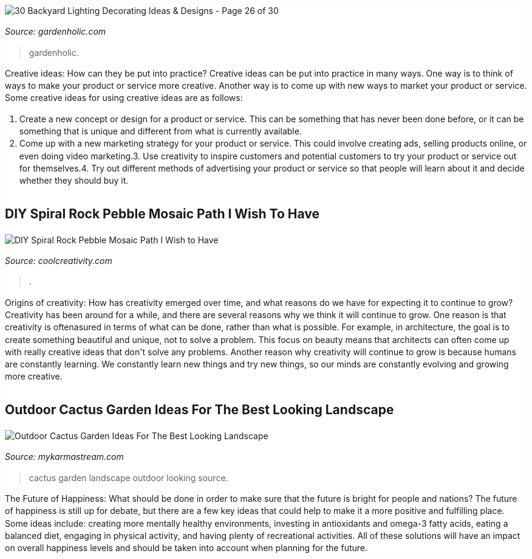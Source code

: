 <img loading=lazy src="https://gardenholic.com/wp-content/uploads/2019/02/Lights-26.jpg" onerror="this.onerror=null;this.src='https://tse1.mm.bing.net/th?id=OIP.3J6bd-9QfOSxRsMWJ6ti8AHaK0&amp;pid=15.1';" alt="30 Backyard Lighting Decorating Ideas &amp; Designs - Page 26 of 30">

_Source: gardenholic.com_

>gardenholic. 

	

Creative ideas: How can they be put into practice?
Creative ideas can be put into practice in many ways. One way is to think of ways to make your product or service more creative. Another way is to come up with new ways to market your product or service. Some creative ideas for using creative ideas are as follows:
1. Create a new concept or design for a product or service. This can be something that has never been done before, or it can be something that is unique and different from what is currently available.
2. Come up with a new marketing strategy for your product or service. This could involve creating ads, selling products online, or even doing video marketing.3. Use creativity to inspire customers and potential customers to try your product or service out for themselves.4. Try out different methods of advertising your product or service so that people will learn about it and decide whether they should buy it.

    
## DIY Spiral Rock Pebble Mosaic Path I Wish To Have

<img loading=lazy src="https://coolcreativity.com/wp-content/uploads/2014/07/diy-pebble-mosaic-path-15.jpg" onerror="this.onerror=null;this.src='https://tse1.mm.bing.net/th?id=OIP.opXw80ZVKFVrOWS3sEiqnQHaK3&amp;pid=15.1';" alt="DIY Spiral Rock Pebble Mosaic Path I Wish to Have">

_Source: coolcreativity.com_

>. 

	

Origins of creativity: How has creativity emerged over time, and what reasons do we have for expecting it to continue to grow?
Creativity has been around for a while, and there are several reasons why we think it will continue to grow. One reason is that creativity is oftenasured in terms of what can be done, rather than what is possible. For example, in architecture, the goal is to create something beautiful and unique, not to solve a problem. This focus on beauty means that architects can often come up with really creative ideas that don't solve any problems. Another reason why creativity will continue to grow is because humans are constantly learning. We constantly learn new things and try new things, so our minds are constantly evolving and growing more creative.

    
## Outdoor Cactus Garden Ideas For The Best Looking Landscape

<img loading=lazy src="http://mykarmastream.com/wp-content/uploads/2017/08/cactus-garden-10.jpeg" onerror="this.onerror=null;this.src='https://tse2.mm.bing.net/th?id=OIP.6nNeH__ofZESUzctsTT2WAHaLH&amp;pid=15.1';" alt="Outdoor Cactus Garden Ideas For The Best Looking Landscape">

_Source: mykarmastream.com_

>cactus garden landscape outdoor looking source. 

	

The Future of Happiness: What should be done in order to make sure that the future is bright for people and nations?
The future of happiness is still up for debate, but there are a few key ideas that could help to make it a more positive and fulfilling place. Some ideas include: creating more mentally healthy environments, investing in antioxidants and omega-3 fatty acids, eating a balanced diet, engaging in physical activity, and having plenty of recreational activities. All of these solutions will have an impact on overall happiness levels and should be taken into account when planning for the future.
